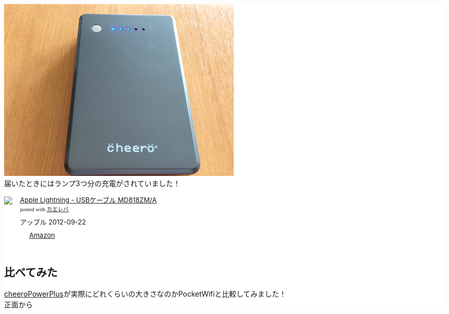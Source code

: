 <a href="/wp-content/uploads/cheero_121014_01.jpg" target="_blank"><img src="/wp-content/uploads/cheero_121014_01.jpg" alt="" title="cheero_121014_01" width="448" height="336" class="alignnone size-full wp-image-3421" /></a><br />
届いたときにはランプ3つ分の充電がされていました！</p>
<div class="kaerebalink-box" style="text-align:left;padding-bottom:20px;font-size:small;/zoom: 1;overflow: hidden;">
<div class="kaerebalink-image" style="float:left;margin:0 15px 10px 0;"><a href="https://www.amazon.co.jp/exec/obidos/ASIN/B009A3MDWQ/same-22/ref=nosim/" rel="nofollow" target="_blank"><img src="https://images-fe.ssl-images-amazon.com/images/I/31mHt-fd7cL._SL160_.jpg" style="border: none;" /></a></div>
<div class="kaerebalink-info" style="line-height:120%;/zoom: 1;overflow: hidden;">
<div class="kaerebalink-name" style="margin-bottom:10px;line-height:120%"><a href="https://www.amazon.co.jp/exec/obidos/ASIN/B009A3MDWQ/same-22/ref=nosim/" rel="nofollow" target="_blank">Apple Lightning - USBケーブル MD818ZM/A</a>
<div class="kaerebalink-powered-date" style="font-size:8pt;margin-top:5px;font-family:verdana;line-height:120%">posted with <a href="https://kaereba.com" target="_blank">カエレバ</a></div>
</div>
<div class="kaerebalink-detail" style="margin-bottom:5px;"> アップル 2012-09-22    </div>
<div class="kaerebalink-link1" style="margin-top:10px;">
<div class="shoplinkamazon" style="display:inline;margin-right:5px;background: url('https://img.yomereba.com/tam_k_01.gif') 0 0 no-repeat;padding: 2px 0 2px 18px;white-space: nowrap;"><a href="https://www.amazon.co.jp/gp/search?keywords=MD818ZM%2FA&__mk_ja_JP=%83J%83%5E%83J%83i&tag=same-22" rel="nofollow" target="_blank" title="アマゾン" >Amazon</a></div>
</div>
</div>
<div class="booklink-footer" style="clear: left"></div>
</div>
<h2>比べてみた</h2>
<p><a href="https://www.amazon.co.jp/exec/obidos/ASIN/B0081LRCJW/same-22/ref=nosim/" rel="nofollow" target="_blank">cheeroPowerPlus</a>が実際にどれくらいの大きさなのかPocketWifiと比較してみました！<br />
正面から<br />